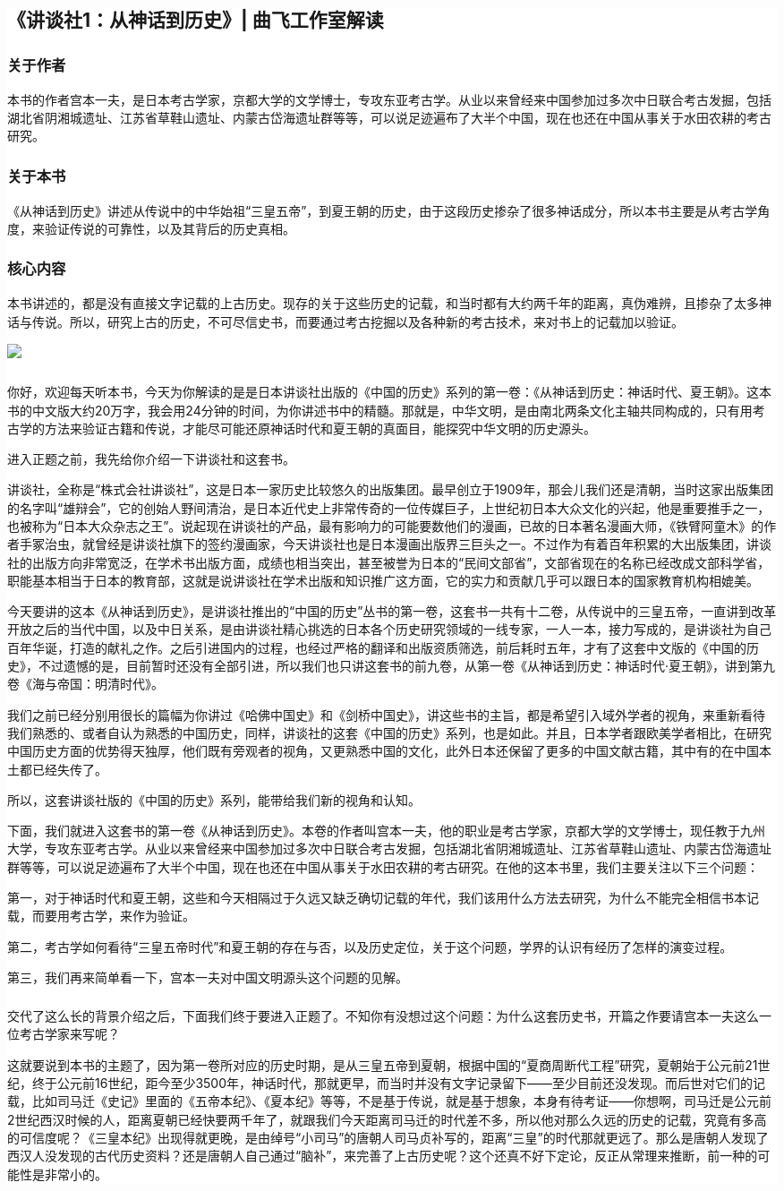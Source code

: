 ## 《讲谈社1：从神话到历史》| 曲飞工作室解读

### 关于作者

本书的作者宫本一夫，是日本考古学家，京都大学的文学博士，专攻东亚考古学。从业以来曾经来中国参加过多次中日联合考古发掘，包括湖北省阴湘城遗址、江苏省草鞋山遗址、内蒙古岱海遗址群等等，可以说足迹遍布了大半个中国，现在也还在中国从事关于水田农耕的考古研究。

### 关于本书

《从神话到历史》讲述从传说中的中华始祖“三皇五帝”，到夏王朝的历史，由于这段历史掺杂了很多神话成分，所以本书主要是从考古学角度，来验证传说的可靠性，以及其背后的历史真相。

### 核心内容

本书讲述的，都是没有直接文字记载的上古历史。现存的关于这些历史的记载，和当时都有大约两千年的距离，真伪难辨，且掺杂了太多神话与传说。所以，研究上古的历史，不可尽信史书，而要通过考古挖掘以及各种新的考古技术，来对书上的记载加以验证。

<img  src="https://piccdn3.umiwi.com/img/201806/05/201806051356260939836622.jpg" width="2180"/>

###  



你好，欢迎每天听本书，今天为你解读的是是日本讲谈社出版的《中国的历史》系列的第一卷：《从神话到历史：神话时代、夏王朝》。这本书的中文版大约20万字，我会用24分钟的时间，为你讲述书中的精髓。那就是，中华文明，是由南北两条文化主轴共同构成的，只有用考古学的方法来验证古籍和传说，才能尽可能还原神话时代和夏王朝的真面目，能探究中华文明的历史源头。

进入正题之前，我先给你介绍一下讲谈社和这套书。

讲谈社，全称是“株式会社讲谈社”，这是日本一家历史比较悠久的出版集团。最早创立于1909年，那会儿我们还是清朝，当时这家出版集团的名字叫“雄辩会”，它的创始人野间清治，是日本近代史上非常传奇的一位传媒巨子，上世纪初日本大众文化的兴起，他是重要推手之一，也被称为“日本大众杂志之王”。说起现在讲谈社的产品，最有影响力的可能要数他们的漫画，已故的日本著名漫画大师，《铁臂阿童木》的作者手冢治虫，就曾经是讲谈社旗下的签约漫画家，今天讲谈社也是日本漫画出版界三巨头之一。不过作为有着百年积累的大出版集团，讲谈社的出版方向非常宽泛，在学术书出版方面，成绩也相当突出，甚至被誉为日本的“民间文部省”，文部省现在的名称已经改成文部科学省，职能基本相当于日本的教育部，这就是说讲谈社在学术出版和知识推广这方面，它的实力和贡献几乎可以跟日本的国家教育机构相媲美。

今天要讲的这本《从神话到历史》，是讲谈社推出的“中国的历史”丛书的第一卷，这套书一共有十二卷，从传说中的三皇五帝，一直讲到改革开放之后的当代中国，以及中日关系，是由讲谈社精心挑选的日本各个历史研究领域的一线专家，一人一本，接力写成的，是讲谈社为自己百年华诞，打造的献礼之作。之后引进国内的过程，也经过严格的翻译和出版资质筛选，前后耗时五年，才有了这套中文版的《中国的历史》，不过遗憾的是，目前暂时还没有全部引进，所以我们也只讲这套书的前九卷，从第一卷《从神话到历史：神话时代·夏王朝》，讲到第九卷《海与帝国：明清时代》。

我们之前已经分别用很长的篇幅为你讲过《哈佛中国史》和《剑桥中国史》，讲这些书的主旨，都是希望引入域外学者的视角，来重新看待我们熟悉的、或者自认为熟悉的中国历史，同样，讲谈社的这套《中国的历史》系列，也是如此。并且，日本学者跟欧美学者相比，在研究中国历史方面的优势得天独厚，他们既有旁观者的视角，又更熟悉中国的文化，此外日本还保留了更多的中国文献古籍，其中有的在中国本土都已经失传了。

所以，这套讲谈社版的《中国的历史》系列，能带给我们新的视角和认知。

下面，我们就进入这套书的第一卷《从神话到历史》。本卷的作者叫宫本一夫，他的职业是考古学家，京都大学的文学博士，现任教于九州大学，专攻东亚考古学。从业以来曾经来中国参加过多次中日联合考古发掘，包括湖北省阴湘城遗址、江苏省草鞋山遗址、内蒙古岱海遗址群等等，可以说足迹遍布了大半个中国，现在也还在中国从事关于水田农耕的考古研究。在他的这本书里，我们主要关注以下三个问题：

第一，对于神话时代和夏王朝，这些和今天相隔过于久远又缺乏确切记载的年代，我们该用什么方法去研究，为什么不能完全相信书本记载，而要用考古学，来作为验证。

第二，考古学如何看待“三皇五帝时代”和夏王朝的存在与否，以及历史定位，关于这个问题，学界的认识有经历了怎样的演变过程。

第三，我们再来简单看一下，宫本一夫对中国文明源头这个问题的见解。

###  



交代了这么长的背景介绍之后，下面我们终于要进入正题了。不知你有没想过这个问题：为什么这套历史书，开篇之作要请宫本一夫这么一位考古学家来写呢？

这就要说到本书的主题了，因为第一卷所对应的历史时期，是从三皇五帝到夏朝，根据中国的“夏商周断代工程”研究，夏朝始于公元前21世纪，终于公元前16世纪，距今至少3500年，神话时代，那就更早，而当时并没有文字记录留下——至少目前还没发现。而后世对它们的记载，比如司马迁《史记》里面的《五帝本纪》、《夏本纪》等等，不是基于传说，就是基于想象，本身有待考证——你想啊，司马迁是公元前2世纪西汉时候的人，距离夏朝已经快要两千年了，就跟我们今天距离司马迁的时代差不多，所以他对那么久远的历史的记载，究竟有多高的可信度呢？《三皇本纪》出现得就更晚，是由绰号“小司马”的唐朝人司马贞补写的，距离“三皇”的时代那就更远了。那么是唐朝人发现了西汉人没发现的古代历史资料？还是唐朝人自己通过“脑补”，来完善了上古历史呢？这个还真不好下定论，反正从常理来推断，前一种的可能性是非常小的。
